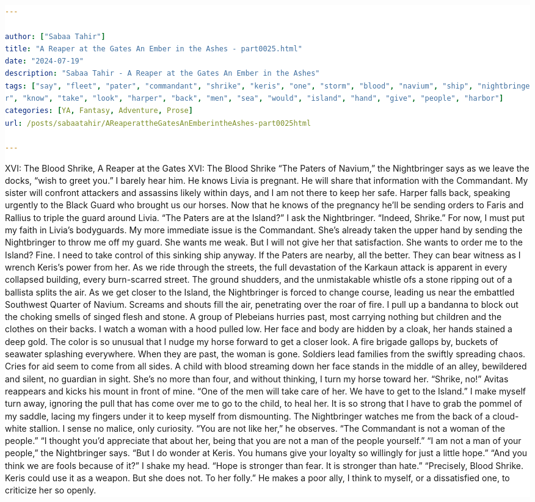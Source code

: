 ```yaml
---

author: ["Sabaa Tahir"]
title: "A Reaper at the Gates An Ember in the Ashes - part0025.html"
date: "2024-07-19"
description: "Sabaa Tahir - A Reaper at the Gates An Ember in the Ashes"
tags: ["say", "fleet", "pater", "commandant", "shrike", "keris", "one", "storm", "blood", "navium", "ship", "nightbringer", "know", "take", "look", "harper", "back", "men", "sea", "would", "island", "hand", "give", "people", "harbor"]
categories: [YA, Fantasy, Adventure, Prose]
url: /posts/sabaatahir/AReaperattheGatesAnEmberintheAshes-part0025html

---
```



XVI: The Blood Shrike, A Reaper at the Gates
XVI: The Blood Shrike
“The Paters of Navium,” the Nightbringer says as we leave the docks, “wish to greet you.”
I barely hear him. He knows Livia is pregnant. He will share that information with the Commandant. My sister will confront attackers and assassins likely within days, and I am not there to keep her safe.
Harper falls back, speaking urgently to the Black Guard who brought us our horses. Now that he knows of the pregnancy he’ll be sending orders to Faris and Rallius to triple the guard around Livia.
“The Paters are at the Island?” I ask the Nightbringer.
“Indeed, Shrike.”
For now, I must put my faith in Livia’s bodyguards. My more immediate issue is the Commandant. She’s already taken the upper hand by sending the Nightbringer to throw me off my guard. She wants me weak.
But I will not give her that satisfaction. She wants to order me to the Island? Fine. I need to take control of this sinking ship anyway. If the Paters are nearby, all the better. They can bear witness as I wrench Keris’s power from her.
As we ride through the streets, the full devastation of the Karkaun attack is apparent in every collapsed building, every burn-scarred street.
The ground shudders, and the unmistakable whistle ofs a stone ripping out of a ballista splits the air. As we get closer to the Island, the Nightbringer is forced to change course, leading us near the embattled Southwest Quarter of Navium.
Screams and shouts fill the air, penetrating over the roar of fire. I pull up a bandanna to block out the choking smells of singed flesh and stone.
A group of Plebeians hurries past, most carrying nothing but children and the clothes on their backs. I watch a woman with a hood pulled low. Her face and body are hidden by a cloak, her hands stained a deep gold. The color is so unusual that I nudge my horse forward to get a closer look.
A fire brigade gallops by, buckets of seawater splashing everywhere. When they are past, the woman is gone. Soldiers lead families from the swiftly spreading chaos. Cries for aid seem to come from all sides. A child with blood streaming down her face stands in the middle of an alley, bewildered and silent, no guardian in sight. She’s no more than four, and without thinking, I turn my horse toward her.
“Shrike, no!” Avitas reappears and kicks his mount in front of mine. “One of the men will take care of her. We have to get to the Island.”
I make myself turn away, ignoring the pull that has come over me to go to the child, to heal her. It is so strong that I have to grab the pommel of my saddle, lacing my fingers under it to keep myself from dismounting.
The Nightbringer watches me from the back of a cloud-white stallion. I sense no malice, only curiosity.
“You are not like her,” he observes. “The Commandant is not a woman of the people.”
“I thought you’d appreciate that about her, being that you are not a man of the people yourself.”
“I am not a man of your people,” the Nightbringer says. “But I do wonder at Keris. You humans give your loyalty so willingly for just a little hope.”
“And you think we are fools because of it?” I shake my head. “Hope is stronger than fear. It is stronger than hate.”
“Precisely, Blood Shrike. Keris could use it as a weapon. But she does not. To her folly.”
He makes a poor ally, I think to myself, or a dissatisfied one, to criticize her so openly.